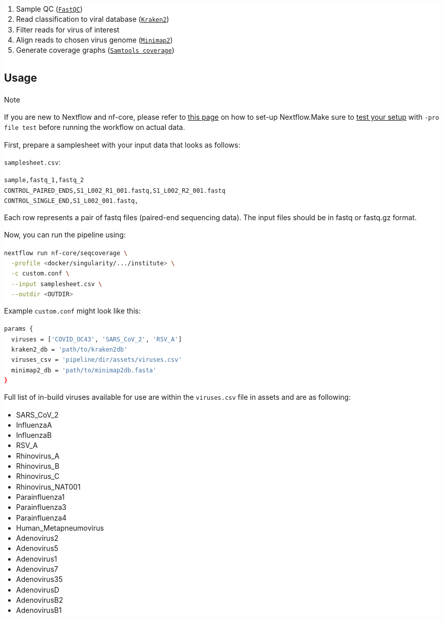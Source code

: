 1. Sample QC ([`FastQC`](https://www.bioinformatics.babraham.ac.uk/projects/fastqc/))  
2. Read classification to viral database ([`Kraken2`](https://ccb.jhu.edu/software/kraken2/))  
3. Filter reads for virus of interest  
4. Align reads to chosen virus genome ([`Minimap2`](https://github.com/lh3/minimap2/))  
5. Generate coverage graphs ([`Samtools coverage`](http://www.htslib.org/doc/samtools))

## Usage

> [!NOTE]
> If you are new to Nextflow and nf-core, please refer to [this page](https://nf-co.re/docs/usage/installation) on how to set-up Nextflow.Make sure to [test your setup](https://nf-co.re/docs/usage/introduction#how-to-run-a-pipeline) with `-profile test` before running the workflow on actual data.

First, prepare a samplesheet with your input data that looks as follows:

`samplesheet.csv`:

```csv
sample,fastq_1,fastq_2
CONTROL_PAIRED_ENDS,S1_L002_R1_001.fastq,S1_L002_R2_001.fastq
CONTROL_SINGLE_END,S1_L002_001.fastq,
```
Each row represents a pair of fastq files (paired-end sequencing data). The input files should be in fastq or fastq.gz format.

Now, you can run the pipeline using:

```bash
nextflow run nf-core/seqcoverage \
  -profile <docker/singularity/.../institute> \
  -c custom.conf \
  --input samplesheet.csv \
  --outdir <OUTDIR>
```

Example `custom.conf` might look like this:

```bash
params {
  viruses = ['COVID_OC43', 'SARS_CoV_2', 'RSV_A']
  kraken2_db = 'path/to/kraken2db'
  viruses_csv = 'pipeline/dir/assets/viruses.csv'
  minimap2_db = 'path/to/minimap2db.fasta'
}
```

Full list of in-build viruses available for use are within the `viruses.csv` file in assets and are as following:
- SARS_CoV_2
- InfluenzaA
- InfluenzaB
- RSV_A
- Rhinovirus_A
- Rhinovirus_B
- Rhinovirus_C
- Rhinovirus_NAT001
- Parainfluenza1
- Parainfluenza3
- Parainfluenza4
- Human_Metapneumovirus
- Adenovirus2
- Adenovirus5
- Adenovirus1
- Adenovirus7
- Adenovirus35
- AdenovirusD
- AdenovirusB2
- AdenovirusB1